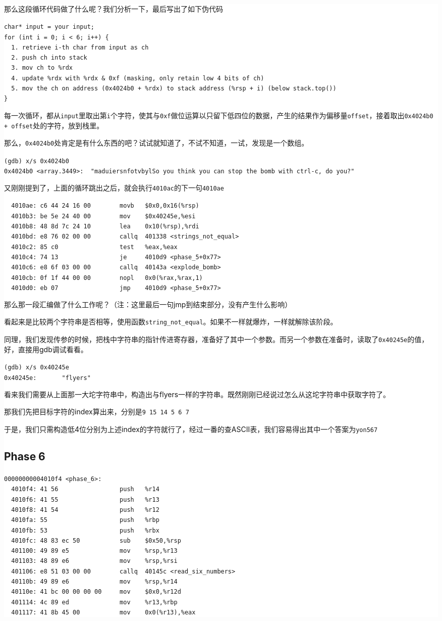那么这段循环代码做了什么呢？我们分析一下，最后写出了如下伪代码

```text
char* input = your input;
for (int i = 0; i < 6; i++) {
  1. retrieve i-th char from input as ch
  2. push ch into stack
  3. mov ch to %rdx
  4. update %rdx with %rdx & 0xf (masking, only retain low 4 bits of ch)
  5. mov the ch on address (0x4024b0 + %rdx) to stack address (%rsp + i) (below stack.top())
}
```

每一次循环，都从`input`里取出第`i`个字符，使其与`0xf`做位运算以只留下低四位的数据，产生的结果作为偏移量`offset`，接着取出`0x4024b0 + offset`处的字符，放到栈里。

那么，`0x4024b0`处肯定是有什么东西的吧？试试就知道了，不试不知道，一试，发现是一个数组。

```text
(gdb) x/s 0x4024b0
0x4024b0 <array.3449>:  "maduiersnfotvbylSo you think you can stop the bomb with ctrl-c, do you?"
```

又刚刚提到了，上面的循环跳出之后，就会执行`4010ac`的下一句`4010ae`

```text
  4010ae: c6 44 24 16 00        movb   $0x0,0x16(%rsp)
  4010b3: be 5e 24 40 00        mov    $0x40245e,%esi
  4010b8: 48 8d 7c 24 10        lea    0x10(%rsp),%rdi
  4010bd: e8 76 02 00 00        callq  401338 <strings_not_equal>
  4010c2: 85 c0                 test   %eax,%eax
  4010c4: 74 13                 je     4010d9 <phase_5+0x77>
  4010c6: e8 6f 03 00 00        callq  40143a <explode_bomb>
  4010cb: 0f 1f 44 00 00        nopl   0x0(%rax,%rax,1)
  4010d0: eb 07                 jmp    4010d9 <phase_5+0x77>
```

那么那一段汇编做了什么工作呢？（注：这里最后一句jmp到结束部分，没有产生什么影响）

看起来是比较两个字符串是否相等，使用函数`string_not_equal`。如果不一样就爆炸，一样就解除该阶段。

同理，我们发现传参的时候，把栈中字符串的指针传进寄存器，准备好了其中一个参数。而另一个参数在准备时，读取了`0x40245e`的值，好，直接用gdb调试看看。

```text
(gdb) x/s 0x40245e
0x40245e:       "flyers"
```

看来我们需要从上面那一大坨字符串中，构造出与flyers一样的字符串。既然刚刚已经说过怎么从这坨字符串中获取字符了。

那我们先把目标字符的index算出来，分别是`9 15 14 5 6 7`

于是，我们只需构造低4位分别为上述index的字符就行了，经过一番的查ASCII表，我们容易得出其中一个答案为`yon567`

## Phase 6

```text
00000000004010f4 <phase_6>:
  4010f4: 41 56                 push   %r14
  4010f6: 41 55                 push   %r13
  4010f8: 41 54                 push   %r12
  4010fa: 55                    push   %rbp
  4010fb: 53                    push   %rbx
  4010fc: 48 83 ec 50           sub    $0x50,%rsp
  401100: 49 89 e5              mov    %rsp,%r13
  401103: 48 89 e6              mov    %rsp,%rsi
  401106: e8 51 03 00 00        callq  40145c <read_six_numbers>
  40110b: 49 89 e6              mov    %rsp,%r14
  40110e: 41 bc 00 00 00 00     mov    $0x0,%r12d
  401114: 4c 89 ed              mov    %r13,%rbp
  401117: 41 8b 45 00           mov    0x0(%r13),%eax
```